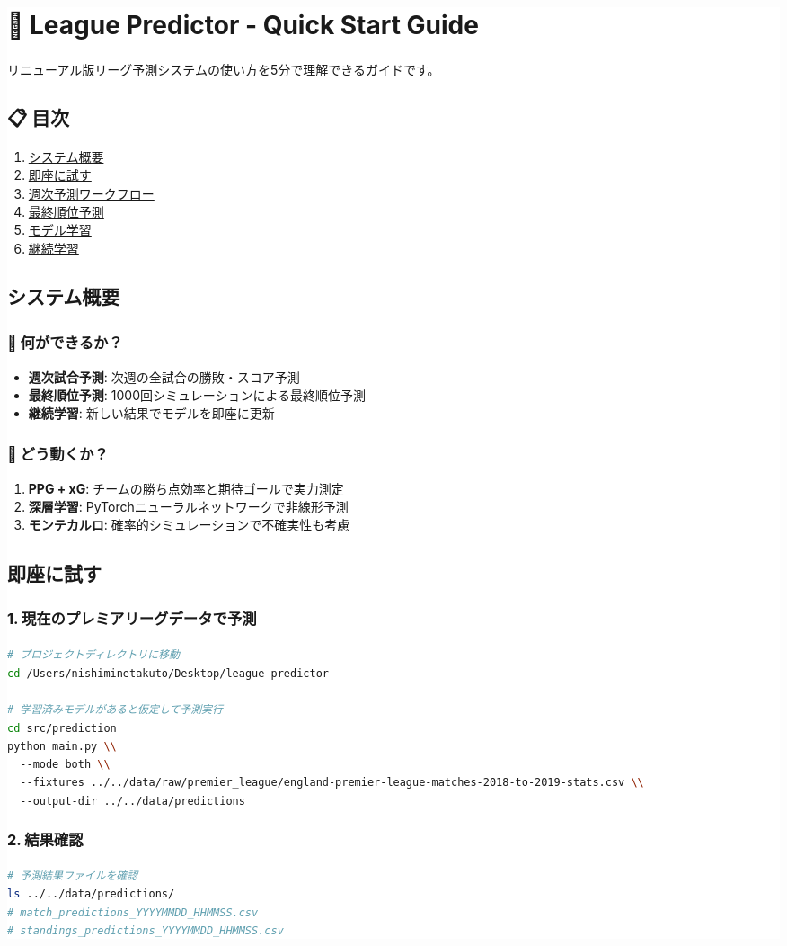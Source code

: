 # 🚀 League Predictor - Quick Start Guide

リニューアル版リーグ予測システムの使い方を5分で理解できるガイドです。

## 📋 目次

1. [システム概要](#システム概要)
2. [即座に試す](#即座に試す)
3. [週次予測ワークフロー](#週次予測ワークフロー)
4. [最終順位予測](#最終順位予測)
5. [モデル学習](#モデル学習)
6. [継続学習](#継続学習)

## システム概要

### 🎯 何ができるか？

- **週次試合予測**: 次週の全試合の勝敗・スコア予測
- **最終順位予測**: 1000回シミュレーションによる最終順位予測  
- **継続学習**: 新しい結果でモデルを即座に更新

### 🧠 どう動くか？

1. **PPG + xG**: チームの勝ち点効率と期待ゴールで実力測定
2. **深層学習**: PyTorchニューラルネットワークで非線形予測
3. **モンテカルロ**: 確率的シミュレーションで不確実性も考慮

## 即座に試す

### 1. 現在のプレミアリーグデータで予測

```bash
# プロジェクトディレクトリに移動
cd /Users/nishiminetakuto/Desktop/league-predictor

# 学習済みモデルがあると仮定して予測実行
cd src/prediction
python main.py \\
  --mode both \\
  --fixtures ../../data/raw/premier_league/england-premier-league-matches-2018-to-2019-stats.csv \\
  --output-dir ../../data/predictions
```

### 2. 結果確認

```bash
# 予測結果ファイルを確認
ls ../../data/predictions/
# match_predictions_YYYYMMDD_HHMMSS.csv
# standings_predictions_YYYYMMDD_HHMMSS.csv
```

